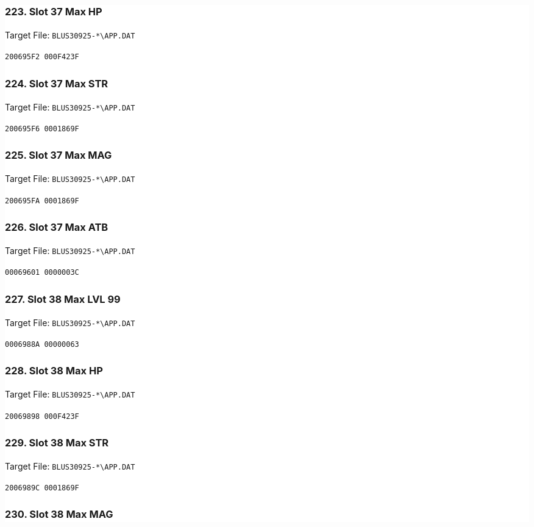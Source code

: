### 223. Slot 37 Max HP

Target File: `BLUS30925-*\APP.DAT`

```
200695F2 000F423F
```

### 224. Slot 37 Max STR

Target File: `BLUS30925-*\APP.DAT`

```
200695F6 0001869F
```

### 225. Slot 37 Max MAG

Target File: `BLUS30925-*\APP.DAT`

```
200695FA 0001869F
```

### 226. Slot 37 Max ATB

Target File: `BLUS30925-*\APP.DAT`

```
00069601 0000003C
```

### 227. Slot 38 Max LVL 99

Target File: `BLUS30925-*\APP.DAT`

```
0006988A 00000063
```

### 228. Slot 38 Max HP

Target File: `BLUS30925-*\APP.DAT`

```
20069898 000F423F
```

### 229. Slot 38 Max STR

Target File: `BLUS30925-*\APP.DAT`

```
2006989C 0001869F
```

### 230. Slot 38 Max MAG
